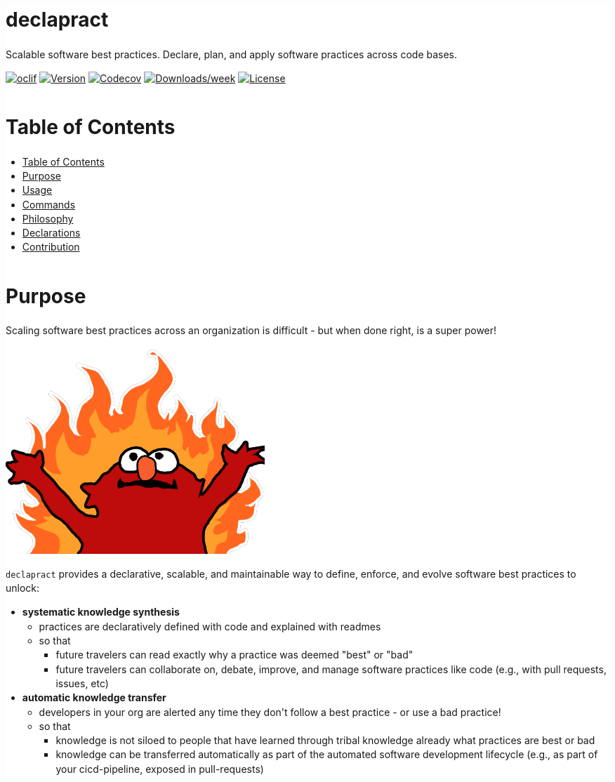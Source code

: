 # declapract

Scalable software best practices. Declare, plan, and apply software practices across code bases.

[![oclif](https://img.shields.io/badge/cli-oclif-brightgreen.svg)](https://oclif.io)
[![Version](https://img.shields.io/npm/v/declapract.svg)](https://npmjs.org/package/declapract)
[![Codecov](https://codecov.io/gh/uladkasach/declapract/branch/master/graph/badge.svg)](https://codecov.io/gh/uladkasach/declapract)
[![Downloads/week](https://img.shields.io/npm/dw/declapract.svg)](https://npmjs.org/package/declapract)
[![License](https://img.shields.io/npm/l/declapract.svg)](https://github.com/uladkasach/declapract/blob/master/package.json)

# Table of Contents

* [Table of Contents](#table-of-contents)
* [Purpose](#purpose)
* [Usage](#usage)
* [Commands](#commands)
* [Philosophy](#philosophy)
* [Declarations](#declarations)
* [Contribution](#contribution)


# Purpose

Scaling software best practices across an organization is difficult - but when done right, is a super power!

![Feel the Power!](./docs/elmo-rise.png)


`declapract` provides a declarative, scalable, and maintainable way to define, enforce, and evolve software best practices to unlock:
- **systematic knowledge synthesis**
  - practices are declaratively defined with code and explained with readmes
  - so that
    - future travelers can read exactly why a practice was deemed "best" or "bad"
    - future travelers can collaborate on, debate, improve, and manage software practices like code (e.g., with pull requests, issues, etc)
- **automatic knowledge transfer**
  - developers in your org are alerted any time they don't follow a best practice - or use a bad practice!
  - so that
    - knowledge is not siloed to people that have learned through tribal knowledge already what practices are best or bad
    - knowledge can be transferred automatically as part of the automated software development lifecycle (e.g., as part of your cicd-pipeline, exposed in pull-requests)